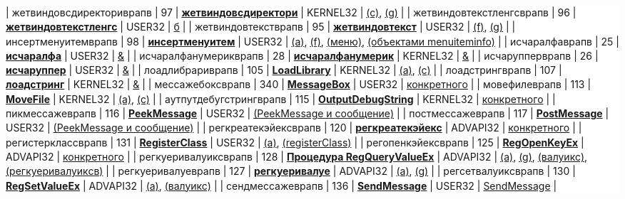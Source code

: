 | жетвиндовсдиректориврапв  | 97      | [**жетвиндовсдиректори**](/windows/win32/api/sysinfoapi/nf-sysinfoapi-getwindowsdirectorya)     | KERNEL32 | [(c)](#shlwapi-wrapper-functions), [(g)](#compareexchange)                                                                          |
| жетвиндовтекстленгсврапв  | 96      | [**жетвиндовтекстленгс**](/windows/win32/api/winuser/nf-winuser-getwindowtextlengtha)   | USER32   | [б](#j)                                                                                                                           |
| жетвиндовтекстврапв        | 95      | [**жетвиндовтекст**](/windows/win32/api/winuser/nf-winuser-getwindowtexta)               | USER32   | [(f)](#dragqueryfile), [(g)](#compareexchange)                                                                                      |
| инсертменуитемврапв       | 98      | [**инсертменуитем**](/windows/win32/api/winuser/nf-winuser-insertmenuitema)             | USER32   | [(a)](#shlwapi-wrapper-functions), [(f)](#dragqueryfile), [(меню)](#menu), [(объектами menuiteminfo)](#menuiteminfo)                          |
| исчаралфаврапв          | 25      | [**исчаралфа**](/windows/win32/api/winuser/nf-winuser-ischaralphaa)                   | USER32   | [&](#shlwapi-wrapper-functions)                                                                                                   |
| исчаралфанумерикврапв   | 28      | [**исчаралфанумерик**](/windows/win32/api/winuser/nf-winuser-ischaralphanumerica)     | KERNEL32 | [&](#shlwapi-wrapper-functions)                                                                                                   |
| исчарупперврапв          | 26      | [**исчаруппер**](/windows/win32/api/winuser/nf-winuser-ischaruppera)                   | USER32   | [&](#shlwapi-wrapper-functions)                                                                                                   |
| лоадлибрариврапв          | 105     | [**LoadLibrary**](/windows/win32/api/libloaderapi/nf-libloaderapi-loadlibrarya)                     | KERNEL32 | [(a)](#shlwapi-wrapper-functions), [(c)](#shlwapi-wrapper-functions)                                                                |
| лоадстрингврапв           | 107     | [**лоадстринг**](/windows/win32/api/winuser/nf-winuser-loadstringa)                     | KERNEL32 | [&](#shlwapi-wrapper-functions)                                                                                                   |
| мессажебоксврапв           | 340     | [**MessageBox**](/windows/win32/api/winuser/nf-winuser-messagebox)                     | USER32   | [конкретного](#shlwapi-wrapper-functions)                                                                                                   |
| мовефилеврапв             | 113     | [**MoveFile**](/windows/win32/api/winbase/nf-winbase-movefile)                             | KERNEL32 | [(a)](#shlwapi-wrapper-functions), [(c)](#shlwapi-wrapper-functions)                                                                |
| аутпутдебугстрингврапв    | 115     | [**OutputDebugString**](/windows/win32/api/debugapi/nf-debugapi-outputdebugstringa)         | KERNEL32 | [конкретного](#shlwapi-wrapper-functions)                                                                                                   |
| пикмессажеврапв          | 116     | [**PeekMessage**](/windows/win32/api/winuser/nf-winuser-peekmessagea)                   | USER32   | [(PeekMessage и сообщение)](#peekmessage-and-postmessage)                                                                       |
| постмессажеврапв          | 117     | [**PostMessage**](/windows/win32/api/winuser/nf-winuser-postmessagea)                   | USER32   | [(PeekMessage и сообщение)](#peekmessage-and-postmessage)                                                                       |
| регкреатекэйексврапв       | 120     | [**регкреатекэйекс**](/windows/win32/api/winreg/nf-winreg-regcreatekeyexa)               | ADVAPI32 | [конкретного](#shlwapi-wrapper-functions)                                                                                                   |
| регистерклассврапв        | 131     | [**RegisterClass**](/windows/win32/api/winuser/nf-winuser-registerclassa)               | USER32   | [(a)](#shlwapi-wrapper-functions), [(registerClass)](#registerclass)                                                                |
| регопенкэйексврапв         | 125     | [**RegOpenKeyEx**](/windows/win32/api/winreg/nf-winreg-regopenkeyexa)                   | ADVAPI32 | [конкретного](#shlwapi-wrapper-functions)                                                                                                   |
| регкуеривалуиксврапв      | 128     | [**Процедура RegQueryValueEx**](/windows/win32/api/winreg/nf-winreg-regqueryvalueexa)             | ADVAPI32 | [(a)](#shlwapi-wrapper-functions), [(g)](#compareexchange), [(валуикс)](#regqueryvalueexw), [(регкуеривалуиксв)](#regqueryvalueexw) |
| регкуеривалуеврапв        | 127     | [**регкуеривалуе**](/windows/win32/api/winreg/nf-winreg-regqueryvaluea)                 | ADVAPI32 | [(a)](#shlwapi-wrapper-functions), [(g)](#compareexchange)                                                                          |
| регсетвалуиксврапв        | 130     | [**RegSetValueEx**](/windows/win32/api/winreg/nf-winreg-regsetvalueexa)                 | ADVAPI32 | [(a)](#shlwapi-wrapper-functions), [(валуикс)](#regqueryvalueexw)                                                                   |
| сендмессажеврапв          | 136     | [**SendMessage**](/windows/win32/api/winuser/nf-winuser-sendmessage)                   | USER32   | [SendMessage](#sendmessage)                                                                                                       |